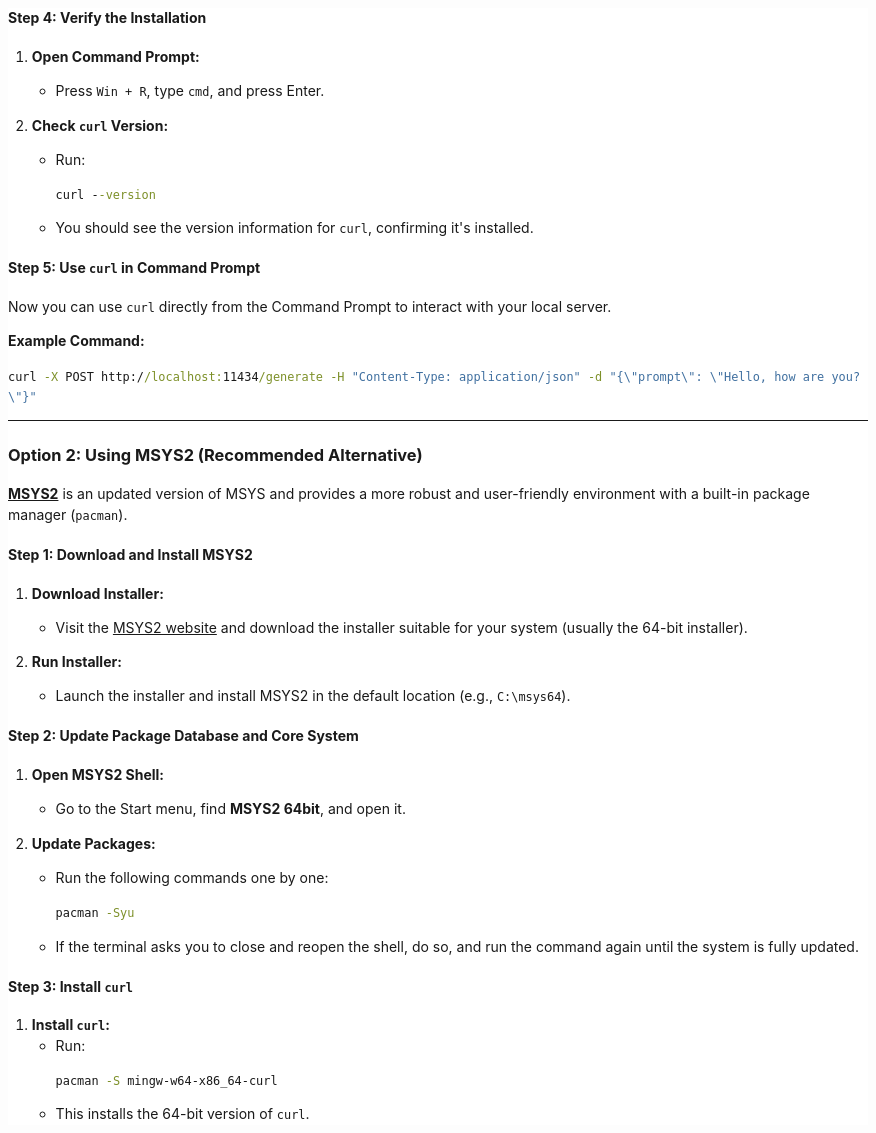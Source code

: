#### **Step 4: Verify the Installation**

1. **Open Command Prompt:**
   - Press `Win + R`, type `cmd`, and press Enter.

2. **Check `curl` Version:**
   - Run:
     ```cmd
     curl --version
     ```
   - You should see the version information for `curl`, confirming it's installed.

#### **Step 5: Use `curl` in Command Prompt**

Now you can use `curl` directly from the Command Prompt to interact with your local server.

**Example Command:**

```cmd
curl -X POST http://localhost:11434/generate -H "Content-Type: application/json" -d "{\"prompt\": \"Hello, how are you?\"}"
```

---

### **Option 2: Using MSYS2 (Recommended Alternative)**

[**MSYS2**](https://www.msys2.org/) is an updated version of MSYS and provides a more robust and user-friendly environment with a built-in package manager (`pacman`).

#### **Step 1: Download and Install MSYS2**

1. **Download Installer:**
   - Visit the [MSYS2 website](https://www.msys2.org/) and download the installer suitable for your system (usually the 64-bit installer).

2. **Run Installer:**
   - Launch the installer and install MSYS2 in the default location (e.g., `C:\msys64`).

#### **Step 2: Update Package Database and Core System**

1. **Open MSYS2 Shell:**
   - Go to the Start menu, find **MSYS2 64bit**, and open it.

2. **Update Packages:**
   - Run the following commands one by one:

     ```bash
     pacman -Syu
     ```
   - If the terminal asks you to close and reopen the shell, do so, and run the command again until the system is fully updated.

#### **Step 3: Install `curl`**

1. **Install `curl`:**
   - Run:
     ```bash
     pacman -S mingw-w64-x86_64-curl
     ```
   - This installs the 64-bit version of `curl`.
